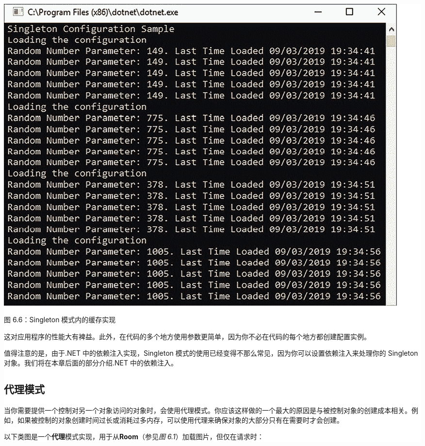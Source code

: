 ![包含日历的图片 描述自动生成](img/B19280_06_06.png)

图 6.6：Singleton 模式内的缓存实现

这对应用程序的性能大有裨益。此外，在代码的多个地方使用参数更简单，因为你不必在代码的每个地方都创建配置实例。

值得注意的是，由于.NET 中的依赖注入实现，Singleton 模式的使用已经变得不那么常见，因为你可以设置依赖注入来处理你的 Singleton 对象。我们将在本章后面的部分介绍.NET 中的依赖注入。

## 代理模式

当你需要提供一个控制对另一个对象访问的对象时，会使用代理模式。你应该这样做的一个最大的原因是与被控制对象的创建成本相关。例如，如果被控制的对象创建时间过长或消耗过多内存，可以使用代理来确保对象的大部分只有在需要时才会创建。

以下类图是一个**代理**模式实现，用于从**Room**（参见*图 6.1*）加载图片，但仅在请求时：
